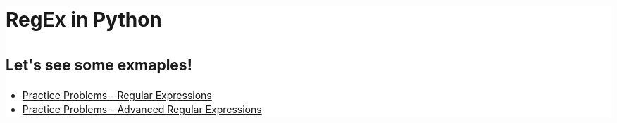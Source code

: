 # RegEx in Python

## Let's see some exmaples!

- [Practice Problems - Regular Expressions](https://runestone.academy/ns/books/published/py4e-int/regex/hp-practice.html)
- [Practice Problems - Advanced Regular Expressions](https://runestone.academy/ns/books/published/py4e-int/regex/hp-practice-adv.html)




